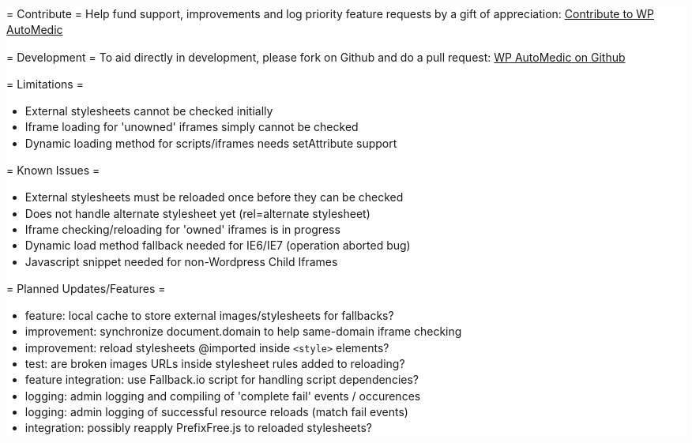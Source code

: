= Contribute = 
Help fund support, improvements and log priority feature requests by a gift of appreciation:
[Contribute to WP AutoMedic](https://wordquest.org/contribute/?plugin=wp-automedic)

= Development =
To aid directly in development, please fork on Github and do a pull request:
[WP AutoMedic on Github](https://github.com/majick777/wp-automedic/)

= Limitations =
* External stylesheets cannot be checked initially
* Iframe loading for 'unowned' iframes simply cannot be checked
* Dynamic loading method for scripts/iframes needs setAttribute support

= Known Issues =
* External stylesheets must be reloaded once before they can be checked
* Does not handle alternate stylesheet yet (rel=alternate stylesheet)
* Iframe checking/reloading for 'owned' iframes is in progress
* Dynamic load method fallback needed for IE6/IE7 (operation aborted bug)
* Javascript snippet needed for non-Wordpress Child Iframes

= Planned Updates/Features =
* feature: local cache to store external images/stylesheets for fallbacks?
* improvement: synchronize document.domain to help same-domain iframe checking
* improvement: reload stylesheets @imported inside `<style>` elements?
* test: are broken images URLs inside stylesheet rules added to reloading?
* feature integration: use Fallback.io script for handling script dependencies?
* logging: admin logging and compiling of 'complete fail' events / occurences
* logging: admin logging of successful resource reloads (match fail events)
* integration: possibly reapply PrefixFree.js to reloaded stylesheets?
